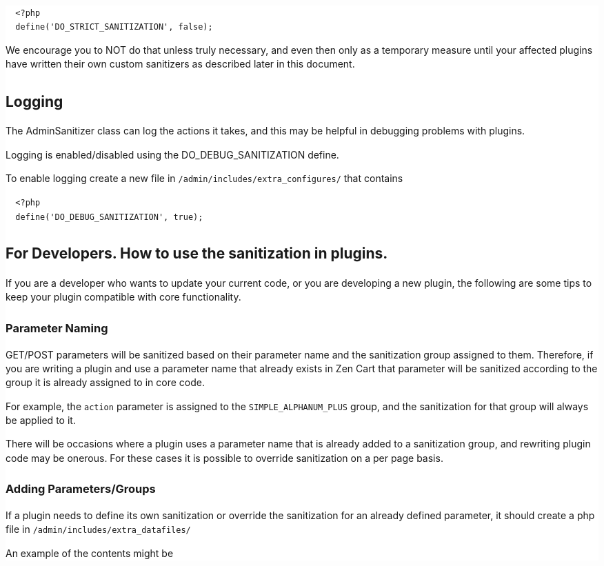 ```
  <?php
  define('DO_STRICT_SANITIZATION', false);
```

We encourage you to NOT do that unless truly necessary, and even then only as a temporary measure until your affected plugins have written their own custom sanitizers as described later in this document.

## Logging

The AdminSanitizer class can log the actions it takes, and this may be helpful in debugging problems with plugins.

Logging is enabled/disabled using the DO_DEBUG_SANITIZATION define.

To enable logging create a new file in `/admin/includes/extra_configures/` that contains 

```
  <?php
  define('DO_DEBUG_SANITIZATION', true);
```

## For Developers. How to use the sanitization in plugins.

If you are a developer who wants to update your current code, or you are developing a new plugin, the following
are some tips to keep your plugin compatible with core functionality.


### Parameter Naming

GET/POST parameters will be sanitized based on their parameter name and the sanitization group assigned to them. 
Therefore, if you are writing a plugin and use a parameter name that already exists in Zen Cart that parameter will be 
sanitized according to the group it is already assigned to in core code. 

For example, the `action` parameter is assigned to the `SIMPLE_ALPHANUM_PLUS` group, and the sanitization for that group 
will always be applied to it.

There will be occasions where a plugin uses a parameter name that is already added to a sanitization group, and rewriting
 plugin code may be onerous. For these cases it is possible to override sanitization on a per page basis.


### Adding Parameters/Groups

If a plugin needs to define its own sanitization or override the sanitization for an already defined parameter, it 
should create a php file in `/admin/includes/extra_datafiles/`

An example of the contents might be 
